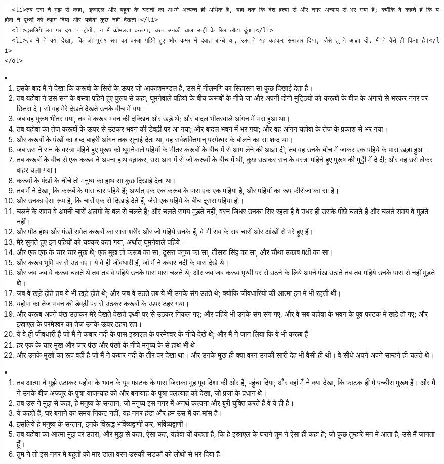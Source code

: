       <li>तब उस ने मुझ से कहा, इस्राएल और यहूदा के घरानों का अधर्म अत्यन्त ही अधिक है, यहां तक कि देश हत्या से और नगर अन्याय से भर गया है; क्योंकि वे कहते हें कि यहोवा ने पृथ्वी को त्याग दिया और यहोवा कुछ नहीं देखता।</li>
      <li>इसलिये उन पर दया न होगी, न मैं कोमलता करूंगा, वरन उनकी चाल उन्हीं के सिर लौटा दूंगा।</li>
      <li>तब मैं ने क्या देखा, कि जो पुरूष सन का वस्त्रा पहिने हुए और कमर में दवात बान्धे था, उस ने यह कहकर समाचार दिया, जैसे तू ने आज्ञा दी, मैं ने वैसे ही किया है।</li>
    </ol>
  </li>
  <li>
    <ol>
      <li>इसके बाद मैं ने देखा कि करूबों के सिरों के ऊपर जो आकाशमण्डल है, उस में नीलमणि का सिंहासन सा कुछ दिखाई देता है।</li>
      <li>तब यहोवा ने उस सन के वस्त्रा पहिने हुए पुरूष से कहा, घूमनेवाले पहियों के बीच करूबों के नीचे जा और अपनी दोनों मुटि्ठयों को करूबों के बीच के अंगारों से भरकर नगर पर छितरा दे। सो वह मेरे देखते देखते उनके बीच में गया।</li>
      <li>जब वह पुरूष भीतर गया, तब वे करूब भवन की दक्खिन ओर खड़े थे; और बादल भीतरवाले आंगन में भरा हुआ था।</li>
      <li>तब यहोवा का तेज करूबों के ऊपर से उठकर भवन की डेवढ़ी पर आ गया; और बादल भवन में भर गया; और वह आंगन यहोवा के तेज के प्रकाश से भर गया।</li>
      <li>और करूबों के पंखों का शब्द बाहरी आंगन तक सुनाई देता था, वह सर्वशक्तिमान् परमेश्वर के बोलने का सा शब्द था।</li>
      <li>जब उस ने सन के वस्त्रा पहिने हुए पुरूष को घूमनेवाले पहियों के भीतर करूबों के बीच में से आग लेने की आज्ञा दी, तब वह उनके बीच में जाकर एक पहिये के पास खड़ा हुआ।</li>
      <li>तब करूबों के बीच से एक करूब ने अपना हाथ बढ़ाकर, उस आग में से जो करूबों के बीच में थी, कुछ उठाकर सन के वस्त्रा पहिने हुए पुरूष की मुट्ठी में दे दी; और वह उसे लेकर बाहर चला गया।</li>
      <li>करूबों के पंखों के नीचे तो मनुष्य का हाथ सा कुछ दिखाई देता था।</li>
      <li>तब मैं ने देखा, कि करूबें के पास चार पहिये हैं; अर्थात् एक एक करूब के पास एक एक पहिया है, और पहियों का रूप फीरोज़ा का सा है।</li>
      <li>और उनका ऐसा रूप है, कि चारों एक से दिखाई देते हैं, जैसे एक पहिये के बीच दूसरा पहिया हो।</li>
      <li>चलने के समय वे अपनी चारों अलंगों के बल से चलते हैं; और चलते समय मुड़ते नहीं, वरन जिधर उनका सिर रहता है वे उधर ही उसके पीछे चलते हैं और चलते समय वे मुड़ते नहीं।</li>
      <li>और पीठ हाथ और पंखों समेत करूबों का सारा शरीर और जो पहिये उनके हैं, वे भी सब के सब चारों ओर आंखों से भरे हुए हैं।</li>
      <li>मेरे सुनते हुए इन पहियों को चक्कर कहा गया, अर्थात् घूमनेवाले पहिये।</li>
      <li>और एक एक के चार चार मुख थे; एक मुख तो करूब का सा, दूसरा पनुष्य का सा, तीसरा सिंह का सा, और चौथा उकाब पक्षी का सा।</li>
      <li>और करूब भूमि पर से उठ गए। ये वे ही जीवधारी हैं, जो मैं ने कबार नदी के पास देखे थे।</li>
      <li>और जब जब वे करूब चलते थे तब तब वे पहिये उनके पास पास चलते थे; और जब जब करूब पृथ्वी पर से उठने के लिये अपने पंख उठाते तब तब पहिये उनके पास से नहीं मुड़ते थे।</li>
      <li>जब वे खड़े होते तब ये भी खड़े होते थे; और जब वे उठते तब ये भी उनके संग उठते थे; क्योंकि जीवधारियों की आत्मा इन में भी रहती थी।</li>
      <li>यहोवा का तेज भवन की डेवढ़ी पर से उठकर करूबों के ऊपर ठहर गया।</li>
      <li>और करूब अपने पंख उठाकर मेरे देखते देखते पृथ्वी पर से उठकर निकल गए; और पहिये भी उनके संग संग गए, और वे सब यहोवा के भवन के पूव  फाटक में खड़े हो गए; और इस्राएल के परमेश्वर का तेज उनके ऊपर ठहरा रहा।</li>
      <li>ये वे ही जीवधारी हैं जो मैं ने कबार नदी के पास इस्राएल के परमेश्वर के नीचे देखे थे; और मैं ने जान लिया कि वे भी करूब हैं</li>
      <li>हर एक के चार मुख और चार पंख और पंखों के नीचे मनुष्य के से हाथ भी थे।</li>
      <li>और उनके मुखों का रूप वही है जो मैं ने कबार नदी के तीर पर देखा था। और उनके मुख ही क्या वरन उनकी सारी देह भी वैसी ही थी। वे सीधे अपने अपने साम्हने ही चलते थे।</li>
    </ol>
  </li>
  <li>
    <ol>
      <li>तब आत्मा ने मुझे उठाकर यहोवा के भवन के पूव  फाटक के पास जिसका मुंह पूव  दिशा की ओर है, पहुंचा दिया; और वहां मैं ने क्या देखा, कि फाटक ही में पच्चीस पुरूष हैं। और मैं ने उनके बीच अज्जूर के पुत्रा याजन्याह को और बनायाह के पुत्रा पलत्याह को देखा, जो प्रजा के प्रधान थे।</li>
      <li>तब उस ने मुझ से कहा, हे मनुष्य के सन्तान, जो मनुष्य इस नगर में अनर्थ कल्पना और बुरी युक्ति करते हैं वे ये ही हैं।</li>
      <li>ये कहते हैं, घर बनाने का समय निकट नहीं, यह नगर हंडा और हम उस में का मांस है।</li>
      <li>इसलिये हे मनुष्य के सन्तान, इनके विरूद्ध भविष्यद्वाणी कर, भविष्यद्वाणी।</li>
      <li>तब यहोवा का आत्मा मुझ पर उतरा, और मुझ से कहा, ऐसा कह, यहोवा यों कहता है, कि हे इस्राएल के घराने तुम ने ऐसा ही कहा हे; जो कुछ तुम्हारे मन में आता है, उसे मैं जानता हूँ।</li>
      <li>तुम ने तो इस नगर में बहुतों को मार डाला वरन उसकी सड़कों को लोथों से भर दिया है।</li>